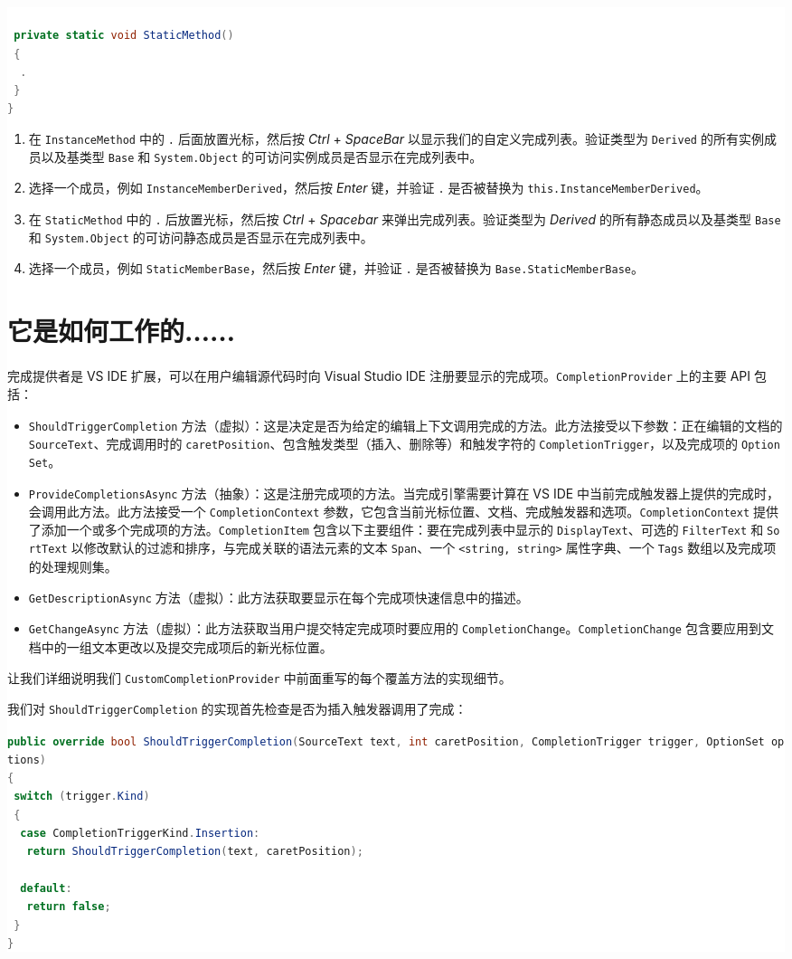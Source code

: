 ```cs

 private static void StaticMethod()
 {
  .
 }
}

```

1.  在 `InstanceMethod` 中的 `.` 后面放置光标，然后按 *Ctrl* + *SpaceBar* 以显示我们的自定义完成列表。验证类型为 `Derived` 的所有实例成员以及基类型 `Base` 和 `System.Object` 的可访问实例成员是否显示在完成列表中。

1.  选择一个成员，例如 `InstanceMemberDerived`，然后按 *Enter* 键，并验证 `.` 是否被替换为 `this.InstanceMemberDerived`。

1.  在 `StaticMethod` 中的 `.` 后放置光标，然后按 *Ctrl* + *Spacebar* 来弹出完成列表。验证类型为 *Derived* 的所有静态成员以及基类型 `Base` 和 `System.Object` 的可访问静态成员是否显示在完成列表中。

1.  选择一个成员，例如 `StaticMemberBase`，然后按 *Enter* 键，并验证 `.` 是否被替换为 `Base.StaticMemberBase`。

# 它是如何工作的……

完成提供者是 VS IDE 扩展，可以在用户编辑源代码时向 Visual Studio IDE 注册要显示的完成项。`CompletionProvider` 上的主要 API 包括：

+   `ShouldTriggerCompletion` 方法（虚拟）：这是决定是否为给定的编辑上下文调用完成的方法。此方法接受以下参数：正在编辑的文档的 `SourceText`、完成调用时的 `caretPosition`、包含触发类型（插入、删除等）和触发字符的 `CompletionTrigger`，以及完成项的 `OptionSet`。

+   `ProvideCompletionsAsync` 方法（抽象）：这是注册完成项的方法。当完成引擎需要计算在 VS IDE 中当前完成触发器上提供的完成时，会调用此方法。此方法接受一个 `CompletionContext` 参数，它包含当前光标位置、文档、完成触发器和选项。`CompletionContext` 提供了添加一个或多个完成项的方法。`CompletionItem` 包含以下主要组件：要在完成列表中显示的 `DisplayText`、可选的 `FilterText` 和 `SortText` 以修改默认的过滤和排序，与完成关联的语法元素的文本 `Span`、一个 `<string, string>` 属性字典、一个 `Tags` 数组以及完成项的处理规则集。

+   `GetDescriptionAsync` 方法（虚拟）：此方法获取要显示在每个完成项快速信息中的描述。

+   `GetChangeAsync` 方法（虚拟）：此方法获取当用户提交特定完成项时要应用的 `CompletionChange`。`CompletionChange` 包含要应用到文档中的一组文本更改以及提交完成项后的新光标位置。

让我们详细说明我们 `CustomCompletionProvider` 中前面重写的每个覆盖方法的实现细节。

我们对 `ShouldTriggerCompletion` 的实现首先检查是否为插入触发器调用了完成：

```cs
public override bool ShouldTriggerCompletion(SourceText text, int caretPosition, CompletionTrigger trigger, OptionSet options)
{
 switch (trigger.Kind)
 {
  case CompletionTriggerKind.Insertion:
   return ShouldTriggerCompletion(text, caretPosition);

  default:
   return false;
 }
}

```
